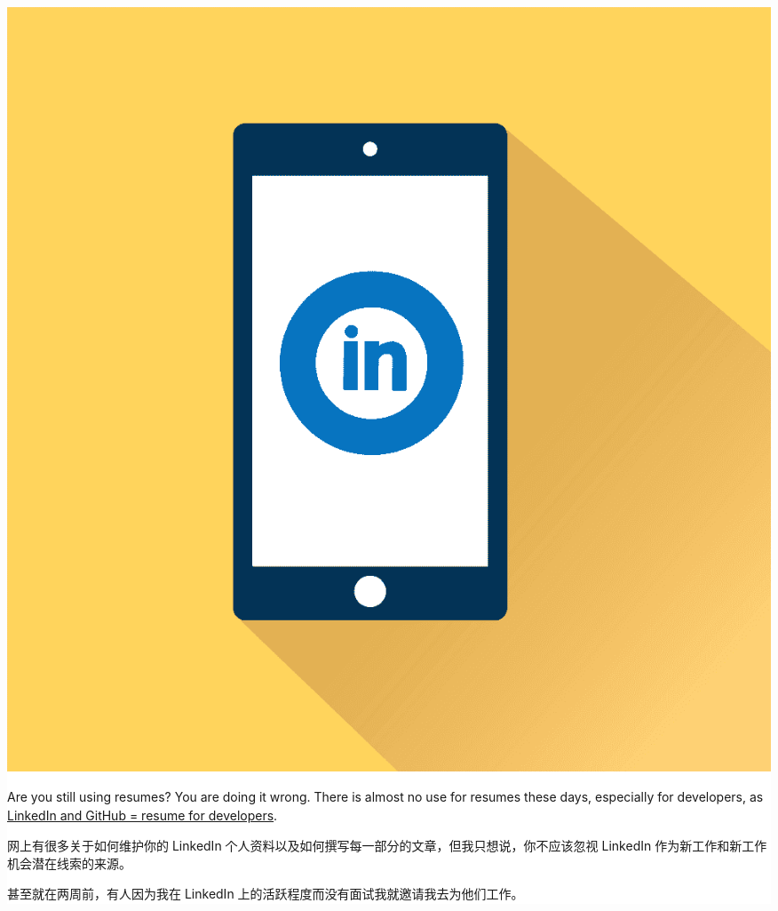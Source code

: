 ![linkedin](img/a2bb9c317dfd429c29cc32f4caa533f4.png)

Are you still using resumes? You are doing it wrong. There is almost no use for resumes these days, especially for developers, as [LinkedIn and GitHub = resume for developers](https://simpleprogrammer.com/programmer-resume-guide/).

网上有很多关于如何维护你的 LinkedIn 个人资料以及如何撰写每一部分的文章，但我只想说，你不应该忽视 LinkedIn 作为新工作和新工作机会潜在线索的来源。

甚至就在两周前，有人因为我在 LinkedIn 上的活跃程度而没有面试我就邀请我去为他们工作。
